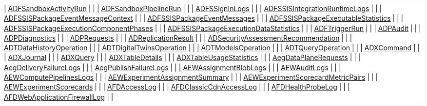 | [ADFSandboxActivityRun](/azure/azure-monitor/reference/tables/adfsandboxactivityrun) | |
| [ADFSandboxPipelineRun](/azure/azure-monitor/reference/tables/adfsandboxpipelinerun) | |
| [ADFSSignInLogs](/azure/azure-monitor/reference/tables/adfssigninlogs) | |
| [ADFSSISIntegrationRuntimeLogs](/azure/azure-monitor/reference/tables/adfssisintegrationruntimelogs) | |
| [ADFSSISPackageEventMessageContext](/azure/azure-monitor/reference/tables/adfssispackageeventmessagecontext) | |
| [ADFSSISPackageEventMessages](/azure/azure-monitor/reference/tables/adfssispackageeventmessages) | |
| [ADFSSISPackageExecutableStatistics](/azure/azure-monitor/reference/tables/adfssispackageexecutablestatistics) | |
| [ADFSSISPackageExecutionComponentPhases](/azure/azure-monitor/reference/tables/adfssispackageexecutioncomponentphases) | |
| [ADFSSISPackageExecutionDataStatistics](/azure/azure-monitor/reference/tables/adfssispackageexecutiondatastatistics) | |
| [ADFTriggerRun](/azure/azure-monitor/reference/tables/adftriggerrun) | |
| [ADPAudit](/azure/azure-monitor/reference/tables/adpaudit) | |
| [ADPDiagnostics](/azure/azure-monitor/reference/tables/adpdiagnostics) | |
| [ADPRequests](/azure/azure-monitor/reference/tables/adprequests) | |
| [ADReplicationResult](/azure/azure-monitor/reference/tables/adreplicationresult) | |
| [ADSecurityAssessmentRecommendation](/azure/azure-monitor/reference/tables/adsecurityassessmentrecommendation) | |
| [ADTDataHistoryOperation](/azure/azure-monitor/reference/tables/adtdatahistoryoperation) | |
| [ADTDigitalTwinsOperation](/azure/azure-monitor/reference/tables/adtdigitaltwinsoperation) | |
| [ADTModelsOperation](/azure/azure-monitor/reference/tables/adtmodelsoperation) | |
| [ADTQueryOperation](/azure/azure-monitor/reference/tables/adtqueryoperation) | |
| [ADXCommand](/azure/azure-monitor/reference/tables/adxcommand) | |
| [ADXJournal](/azure/azure-monitor/reference/tables/adxjournal) | |
| [ADXQuery](/azure/azure-monitor/reference/tables/adxquery) | |
| [ADXTableDetails](/azure/azure-monitor/reference/tables/adxtabledetails) | |
| [ADXTableUsageStatistics](/azure/azure-monitor/reference/tables/adxtableusagestatistics) | |
| [AegDataPlaneRequests](/azure/azure-monitor/reference/tables/aegdataplanerequests) | |
| [AegDeliveryFailureLogs](/azure/azure-monitor/reference/tables/aegdeliveryfailurelogs) | |
| [AegPublishFailureLogs](/azure/azure-monitor/reference/tables/aegpublishfailurelogs) | |
| [AEWAssignmentBlobLogs](/azure/azure-monitor/reference/tables/aewassignmentbloblogs) | |
| [AEWAuditLogs](/azure/azure-monitor/reference/tables/aewauditlogs) | |
| [AEWComputePipelinesLogs](/azure/azure-monitor/reference/tables/aewcomputepipelineslogs) | |
| [AEWExperimentAssignmentSummary](/azure/azure-monitor/reference/tables/aewexperimentassignmentsummary) | |
| [AEWExperimentScorecardMetricPairs](/azure/azure-monitor/reference/tables/aewexperimentscorecardmetricpairs) | |
| [AEWExperimentScorecards](/azure/azure-monitor/reference/tables/aewexperimentscorecards) | |
| [AFDAccessLog](/azure/azure-monitor/reference/tables/afdaccesslog) | |
| [AFDClassicCdnAccessLog](/azure/azure-monitor/reference/tables/afdclassiccdnaccesslog) | |
| [AFDHealthProbeLog](/azure/azure-monitor/reference/tables/afdhealthprobelog) | |
| [AFDWebApplicationFirewallLog](/azure/azure-monitor/reference/tables/afdwebapplicationfirewalllog) | |